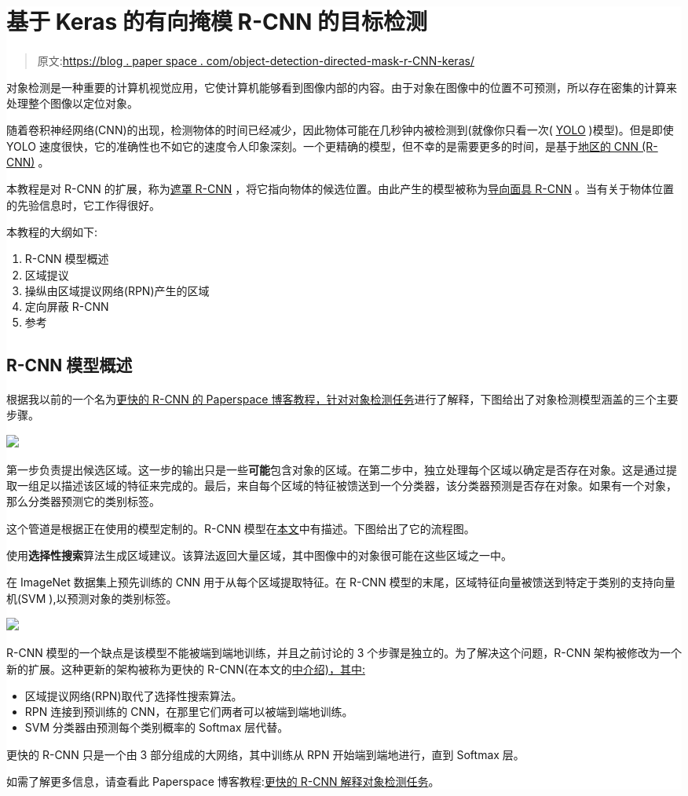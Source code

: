 # 基于 Keras 的有向掩模 R-CNN 的目标检测

> 原文:[https://blog . paper space . com/object-detection-directed-mask-r-CNN-keras/](https://blog.paperspace.com/object-detection-directed-mask-r-cnn-keras/)

对象检测是一种重要的计算机视觉应用，它使计算机能够看到图像内部的内容。由于对象在图像中的位置不可预测，所以存在密集的计算来处理整个图像以定位对象。

随着卷积神经网络(CNN)的出现，检测物体的时间已经减少，因此物体可能在几秒钟内被检测到(就像你只看一次( [YOLO](https://blog.paperspace.com/how-to-implement-a-yolo-object-detector-in-pytorch/) )模型)。但是即使 YOLO 速度很快，它的准确性也不如它的速度令人印象深刻。一个更精确的模型，但不幸的是需要更多的时间，是基于[地区的 CNN (R-CNN)](http://openaccess.thecvf.com/content_cvpr_2014/papers/Girshick_Rich_Feature_Hierarchies_2014_CVPR_paper.pdf) 。

本教程是对 R-CNN 的扩展，称为[遮罩 R-CNN](http://openaccess.thecvf.com/content_ICCV_2017/papers/He_Mask_R-CNN_ICCV_2017_paper.pdf) ，将它指向物体的候选位置。由此产生的模型被称为[导向面具 R-CNN](https://github.com/ahmedfgad/Mask-RCNN-TF2/tree/master/mrcnn_directed) 。当有关于物体位置的先验信息时，它工作得很好。

本教程的大纲如下:

1.  R-CNN 模型概述
2.  区域提议
3.  操纵由区域提议网络(RPN)产生的区域
4.  定向屏蔽 R-CNN
5.  参考

## **R-CNN 模型概述**

根据我以前的一个名为[更快的 R-CNN 的 Paperspace 博客教程，针对对象检测任务](https://blog.paperspace.com/faster-r-cnn-explained-object-detection)进行了解释，下图给出了对象检测模型涵盖的三个主要步骤。

![](../Images/44ab960166baad2c3a7a1b87c24cd6ee.png)

第一步负责提出候选区域。这一步的输出只是一些**可能**包含对象的区域。在第二步中，独立处理每个区域以确定是否存在对象。这是通过提取一组足以描述该区域的特征来完成的。最后，来自每个区域的特征被馈送到一个分类器，该分类器预测是否存在对象。如果有一个对象，那么分类器预测它的类别标签。

这个管道是根据正在使用的模型定制的。R-CNN 模型在[本文](http://openaccess.thecvf.com/content_cvpr_2014/papers/Girshick_Rich_Feature_Hierarchies_2014_CVPR_paper.pdf)中有描述。下图给出了它的流程图。

使用**选择性搜索**算法生成区域建议。该算法返回大量区域，其中图像中的对象很可能在这些区域之一中。

在 ImageNet 数据集上预先训练的 CNN 用于从每个区域提取特征。在 R-CNN 模型的末尾，区域特征向量被馈送到特定于类别的支持向量机(SVM ),以预测对象的类别标签。

![](../Images/caa0824dcba91eeccd8b2768ed356315.png)

R-CNN 模型的一个缺点是该模型不能被端到端地训练，并且之前讨论的 3 个步骤是独立的。为了解决这个问题，R-CNN 架构被修改为一个新的扩展。这种更新的架构被称为更快的 R-CNN(在本文的[中介绍)，其中:](https://papers.nips.cc/paper/5638-faster-r-cnn-towards-real-time-object-detection-with-region-proposal-networks.pdf)

*   区域提议网络(RPN)取代了选择性搜索算法。
*   RPN 连接到预训练的 CNN，在那里它们两者可以被端到端地训练。
*   SVM 分类器由预测每个类别概率的 Softmax 层代替。

更快的 R-CNN 只是一个由 3 部分组成的大网络，其中训练从 RPN 开始端到端地进行，直到 Softmax 层。

如需了解更多信息，请查看此 Paperspace 博客教程:[更快的 R-CNN 解释对象检测任务](https://blog.paperspace.com/faster-r-cnn-explained--object-detection)。
